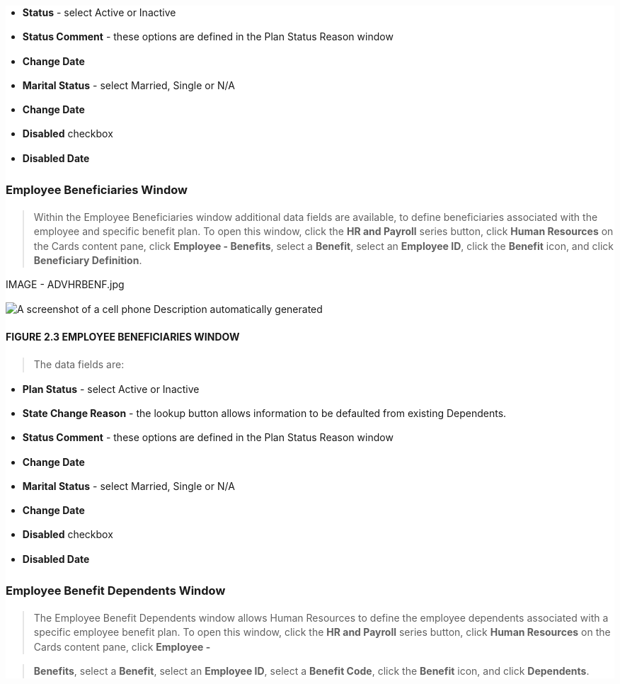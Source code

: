 -   **Status** - select Active or Inactive

-   **Status Comment** - these options are defined in the Plan Status Reason
    window

-   **Change Date**

-   **Marital Status** - select Married, Single or N/A

-   **Change Date**

-   **Disabled** checkbox

-   **Disabled Date**

### Employee Beneficiaries Window

>   Within the Employee Beneficiaries window additional data fields are
>   available, to define beneficiaries associated with the employee and specific
>   benefit plan. To open this window, click the **HR and Payroll** series
>   button, click **Human Resources** on the Cards content pane, click
>   **Employee - Benefits**, select a **Benefit**, select an **Employee ID**,
>   click the **Benefit** icon, and click **Beneficiary Definition**.

IMAGE - ADVHRBENF.jpg

![A screenshot of a cell phone Description automatically generated](media/4341819673bb483f27befe0e7bf70ece.jpg)

#### FIGURE 2.3 EMPLOYEE BENEFICIARIES WINDOW

>   The data fields are:

-   **Plan Status** - select Active or Inactive

-   **State Change Reason** - the lookup button allows information to be
    defaulted from existing Dependents.

-   **Status Comment** - these options are defined in the Plan Status Reason
    window

-   **Change Date**

-   **Marital Status** - select Married, Single or N/A

-   **Change Date**

-   **Disabled** checkbox

-   **Disabled Date**

### Employee Benefit Dependents Window

>   The Employee Benefit Dependents window allows Human Resources to define the
>   employee dependents associated with a specific employee benefit plan. To
>   open this window, click the **HR and Payroll** series button, click **Human
>   Resources** on the Cards content pane, click **Employee -**

>   **Benefits**, select a **Benefit**, select an **Employee ID**, select a
>   **Benefit Code**, click the **Benefit** icon, and click **Dependents**.
